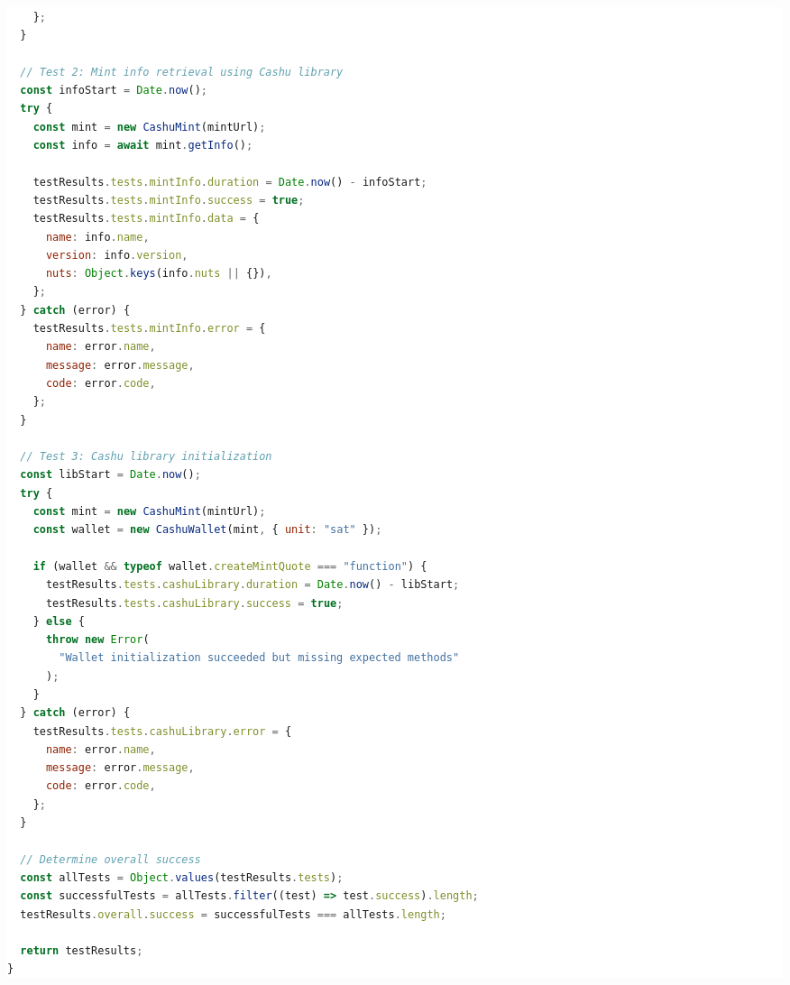 ```javascript
    };
  }

  // Test 2: Mint info retrieval using Cashu library
  const infoStart = Date.now();
  try {
    const mint = new CashuMint(mintUrl);
    const info = await mint.getInfo();

    testResults.tests.mintInfo.duration = Date.now() - infoStart;
    testResults.tests.mintInfo.success = true;
    testResults.tests.mintInfo.data = {
      name: info.name,
      version: info.version,
      nuts: Object.keys(info.nuts || {}),
    };
  } catch (error) {
    testResults.tests.mintInfo.error = {
      name: error.name,
      message: error.message,
      code: error.code,
    };
  }

  // Test 3: Cashu library initialization
  const libStart = Date.now();
  try {
    const mint = new CashuMint(mintUrl);
    const wallet = new CashuWallet(mint, { unit: "sat" });

    if (wallet && typeof wallet.createMintQuote === "function") {
      testResults.tests.cashuLibrary.duration = Date.now() - libStart;
      testResults.tests.cashuLibrary.success = true;
    } else {
      throw new Error(
        "Wallet initialization succeeded but missing expected methods"
      );
    }
  } catch (error) {
    testResults.tests.cashuLibrary.error = {
      name: error.name,
      message: error.message,
      code: error.code,
    };
  }

  // Determine overall success
  const allTests = Object.values(testResults.tests);
  const successfulTests = allTests.filter((test) => test.success).length;
  testResults.overall.success = successfulTests === allTests.length;

  return testResults;
}
```
